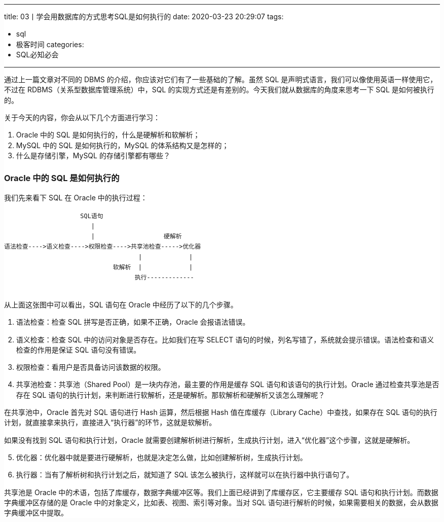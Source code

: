 
---
title: 03丨学会用数据库的方式思考SQL是如何执行的
date: 2020-03-23 20:29:07
tags:
- sql
- 极客时间
categories:
- SQL必知必会
---

通过上一篇文章对不同的 DBMS 的介绍，你应该对它们有了一些基础的了解。虽然 SQL 是声明式语言，我们可以像使用英语一样使用它，不过在 RDBMS（关系型数据库管理系统）中，SQL 的实现方式还是有差别的。今天我们就从数据库的角度来思考一下 SQL 是如何被执行的。

关于今天的内容，你会从以下几个方面进行学习：

1. Oracle 中的 SQL 是如何执行的，什么是硬解析和软解析；
2. MySQL 中的 SQL 是如何执行的，MySQL 的体系结构又是怎样的；
3. 什么是存储引擎，MySQL 的存储引擎都有哪些？

### Oracle 中的 SQL 是如何执行的

我们先来看下 SQL 在 Oracle 中的执行过程：

```
                     SQL语句
                        |
                        |                   硬解析
语法检查---->语义检查---->权限检查---->共享池检查----->优化器
                                     |             |
                              软解析  |             |
                                    执行-------------
                                   
```                                   

从上面这张图中可以看出，SQL 语句在 Oracle 中经历了以下的几个步骤。

1. 语法检查：检查 SQL 拼写是否正确，如果不正确，Oracle 会报语法错误。

2. 语义检查：检查 SQL 中的访问对象是否存在。比如我们在写 SELECT 语句的时候，列名写错了，系统就会提示错误。语法检查和语义检查的作用是保证 SQL 语句没有错误。

3. 权限检查：看用户是否具备访问该数据的权限。

4. 共享池检查：共享池（Shared Pool）是一块内存池，最主要的作用是缓存 SQL 语句和该语句的执行计划。Oracle 通过检查共享池是否存在 SQL 语句的执行计划，来判断进行软解析，还是硬解析。那软解析和硬解析又该怎么理解呢？

在共享池中，Oracle 首先对 SQL 语句进行 Hash 运算，然后根据 Hash 值在库缓存（Library Cache）中查找，如果存在 SQL 语句的执行计划，就直接拿来执行，直接进入“执行器”的环节，这就是软解析。

如果没有找到 SQL 语句和执行计划，Oracle 就需要创建解析树进行解析，生成执行计划，进入“优化器”这个步骤，这就是硬解析。

5. 优化器：优化器中就是要进行硬解析，也就是决定怎么做，比如创建解析树，生成执行计划。

6. 执行器：当有了解析树和执行计划之后，就知道了 SQL 该怎么被执行，这样就可以在执行器中执行语句了。

共享池是 Oracle 中的术语，包括了库缓存，数据字典缓冲区等。我们上面已经讲到了库缓存区，它主要缓存 SQL 语句和执行计划。而数据字典缓冲区存储的是 Oracle 中的对象定义，比如表、视图、索引等对象。当对 SQL 语句进行解析的时候，如果需要相关的数据，会从数据字典缓冲区中提取。
